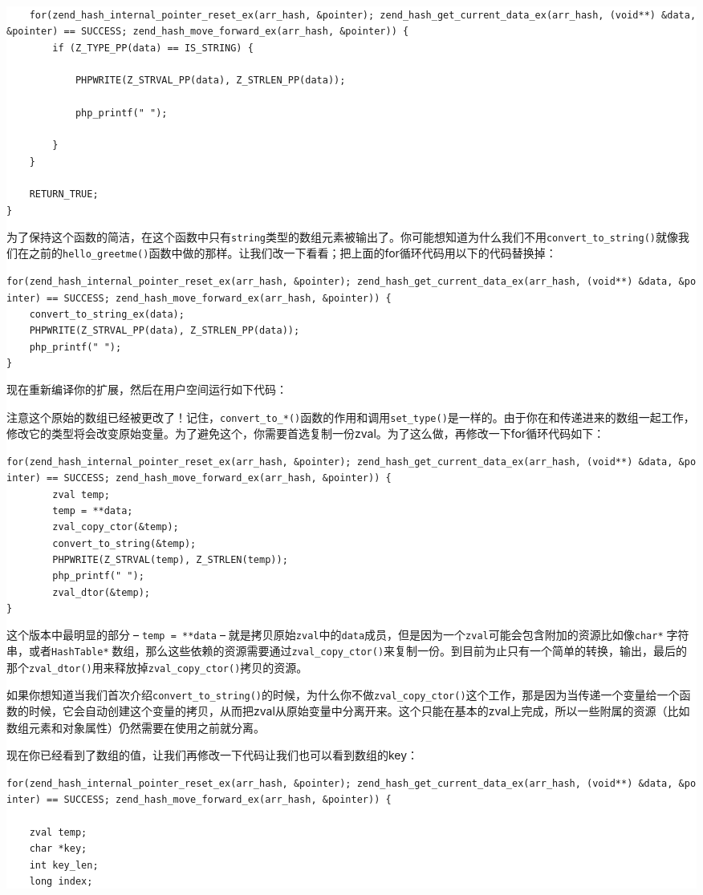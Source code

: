 	    for(zend_hash_internal_pointer_reset_ex(arr_hash, &pointer); zend_hash_get_current_data_ex(arr_hash, (void**) &data, &pointer) == SUCCESS; zend_hash_move_forward_ex(arr_hash, &pointer)) {
	        if (Z_TYPE_PP(data) == IS_STRING) {

	            PHPWRITE(Z_STRVAL_PP(data), Z_STRLEN_PP(data));

	            php_printf(" ");

	        }
	    }

	    RETURN_TRUE;
	}

为了保持这个函数的简洁，在这个函数中只有`string`类型的数组元素被输出了。你可能想知道为什么我们不用`convert_to_string()`就像我们在之前的`hello_greetme()`函数中做的那样。让我们改一下看看；把上面的for循环代码用以下的代码替换掉：

	for(zend_hash_internal_pointer_reset_ex(arr_hash, &pointer); zend_hash_get_current_data_ex(arr_hash, (void**) &data, &pointer) == SUCCESS; zend_hash_move_forward_ex(arr_hash, &pointer)) {
	    convert_to_string_ex(data);
	    PHPWRITE(Z_STRVAL_PP(data), Z_STRLEN_PP(data));
	    php_printf(" ");
	}

现在重新编译你的扩展，然后在用户空间运行如下代码：

注意这个原始的数组已经被更改了！记住，`convert_to_*()`函数的作用和调用`set_type()`是一样的。由于你在和传递进来的数组一起工作，修改它的类型将会改变原始变量。为了避免这个，你需要首选复制一份zval。为了这么做，再修改一下for循环代码如下：

	for(zend_hash_internal_pointer_reset_ex(arr_hash, &pointer); zend_hash_get_current_data_ex(arr_hash, (void**) &data, &pointer) == SUCCESS; zend_hash_move_forward_ex(arr_hash, &pointer)) {
	        zval temp;
	        temp = **data;
	        zval_copy_ctor(&temp);
	        convert_to_string(&temp);
	        PHPWRITE(Z_STRVAL(temp), Z_STRLEN(temp));
	        php_printf(" ");
	        zval_dtor(&temp);
	}
	

这个版本中最明显的部分 – `temp = **data` – 就是拷贝原始`zval`中的`data`成员，但是因为一个`zval`可能会包含附加的资源比如像`char*` 字符串，或者`HashTable*` 数组，那么这些依赖的资源需要通过`zval_copy_ctor()`来复制一份。到目前为止只有一个简单的转换，输出，最后的那个`zval_dtor()`用来释放掉`zval_copy_ctor()`拷贝的资源。

如果你想知道当我们首次介绍`convert_to_string()`的时候，为什么你不做`zval_copy_ctor()`这个工作，那是因为当传递一个变量给一个函数的时候，它会自动创建这个变量的拷贝，从而把zval从原始变量中分离开来。这个只能在基本的zval上完成，所以一些附属的资源（比如数组元素和对象属性）仍然需要在使用之前就分离。

现在你已经看到了数组的值，让我们再修改一下代码让我们也可以看到数组的key：

	for(zend_hash_internal_pointer_reset_ex(arr_hash, &pointer); zend_hash_get_current_data_ex(arr_hash, (void**) &data, &pointer) == SUCCESS; zend_hash_move_forward_ex(arr_hash, &pointer)) {

	    zval temp;
	    char *key;
	    int key_len;
	    long index;
